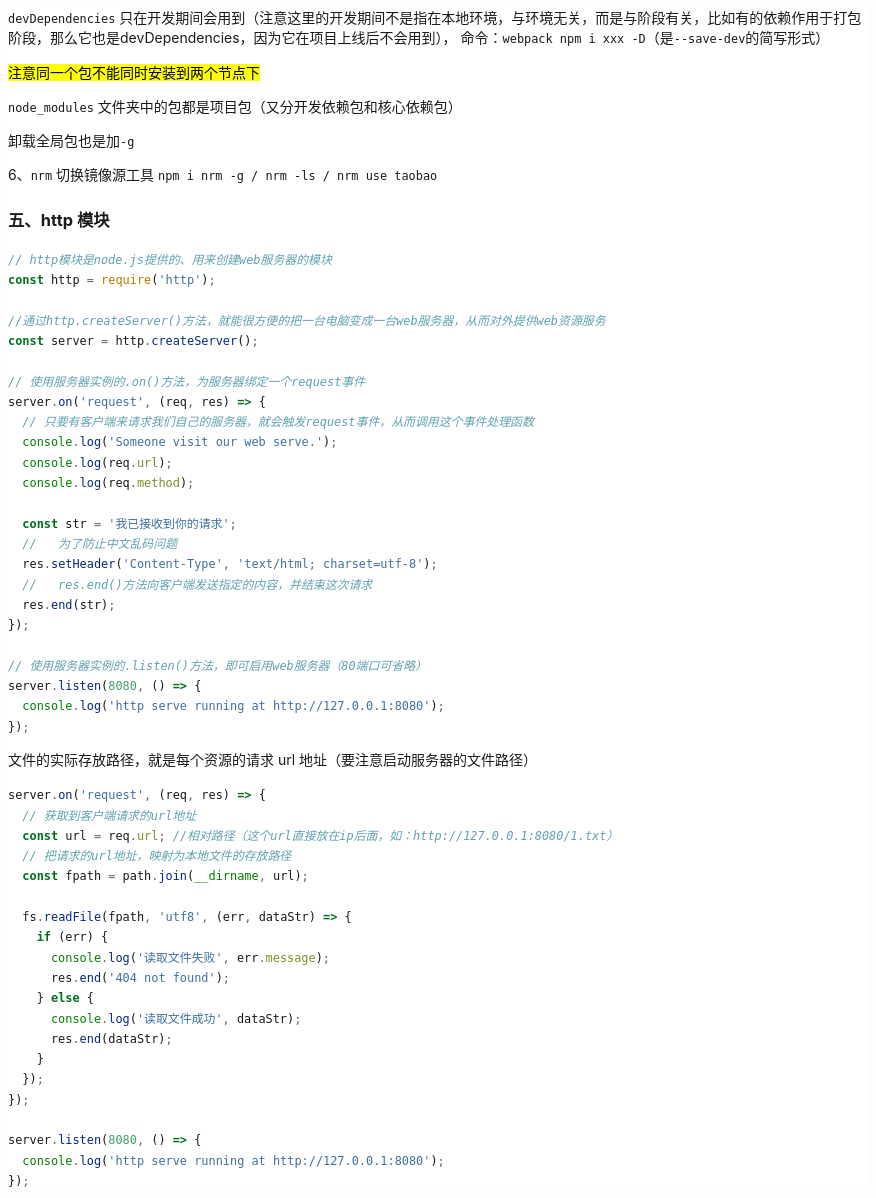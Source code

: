 `devDependencies` 只在开发期间会用到（注意这里的开发期间不是指在本地环境，与环境无关，而是与阶段有关，比如有的依赖作用于打包阶段，那么它也是devDependencies，因为它在项目上线后不会用到）， 命令：`webpack npm i xxx -D`（是`--save-dev`的简写形式）

<mark>注意同一个包不能同时安装到两个节点下</mark>

`node_modules` 文件夹中的包都是项目包（又分开发依赖包和核心依赖包）

卸载全局包也是加`-g`

6、`nrm` 切换镜像源工具 `npm i nrm -g / nrm -ls / nrm use taobao`

### 五、http 模块

```js
// http模块是node.js提供的、用来创建web服务器的模块
const http = require('http');

//通过http.createServer()方法，就能很方便的把一台电脑变成一台web服务器，从而对外提供web资源服务
const server = http.createServer();

// 使用服务器实例的.on()方法，为服务器绑定一个request事件
server.on('request', (req, res) => {
  // 只要有客户端来请求我们自己的服务器，就会触发request事件，从而调用这个事件处理函数
  console.log('Someone visit our web serve.');
  console.log(req.url);
  console.log(req.method);

  const str = '我已接收到你的请求';
  //   为了防止中文乱码问题
  res.setHeader('Content-Type', 'text/html; charset=utf-8');
  //   res.end()方法向客户端发送指定的内容，并结束这次请求
  res.end(str);
});

// 使用服务器实例的.listen()方法，即可启用web服务器（80端口可省略）
server.listen(8080, () => {
  console.log('http serve running at http://127.0.0.1:8080');
});
```

文件的实际存放路径，就是每个资源的请求 url 地址（要注意启动服务器的文件路径）

```js
server.on('request', (req, res) => {
  // 获取到客户端请求的url地址
  const url = req.url; //相对路径（这个url直接放在ip后面，如：http://127.0.0.1:8080/1.txt）
  // 把请求的url地址，映射为本地文件的存放路径
  const fpath = path.join(__dirname, url);

  fs.readFile(fpath, 'utf8', (err, dataStr) => {
    if (err) {
      console.log('读取文件失败', err.message);
      res.end('404 not found');
    } else {
      console.log('读取文件成功', dataStr);
      res.end(dataStr);
    }
  });
});

server.listen(8080, () => {
  console.log('http serve running at http://127.0.0.1:8080');
});
```
